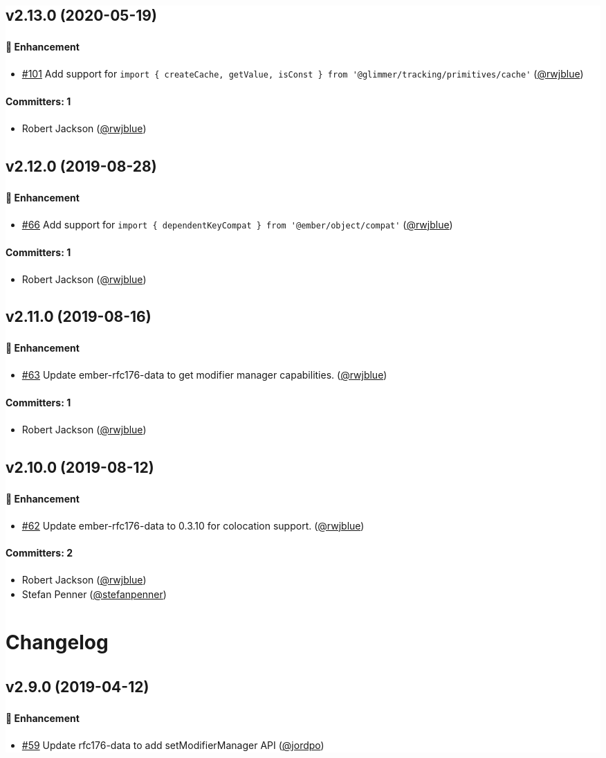 ## v2.13.0 (2020-05-19)

#### :rocket: Enhancement
* [#101](https://github.com/ember-cli/babel-plugin-ember-modules-api-polyfill/pull/101) Add support for `import { createCache, getValue, isConst } from '@glimmer/tracking/primitives/cache'` ([@rwjblue](https://github.com/rwjblue))

#### Committers: 1
- Robert Jackson ([@rwjblue](https://github.com/rwjblue))


## v2.12.0 (2019-08-28)

#### :rocket: Enhancement
* [#66](https://github.com/ember-cli/babel-plugin-ember-modules-api-polyfill/pull/66) Add support for `import { dependentKeyCompat } from '@ember/object/compat'` ([@rwjblue](https://github.com/rwjblue))

#### Committers: 1
- Robert Jackson ([@rwjblue](https://github.com/rwjblue))

## v2.11.0 (2019-08-16)

#### :rocket: Enhancement
* [#63](https://github.com/ember-cli/babel-plugin-ember-modules-api-polyfill/pull/63) Update ember-rfc176-data to get modifier manager capabilities. ([@rwjblue](https://github.com/rwjblue))

#### Committers: 1
- Robert Jackson ([@rwjblue](https://github.com/rwjblue))

## v2.10.0 (2019-08-12)

#### :rocket: Enhancement
* [#62](https://github.com/ember-cli/babel-plugin-ember-modules-api-polyfill/pull/62) Update ember-rfc176-data to 0.3.10 for colocation support. ([@rwjblue](https://github.com/rwjblue))

#### Committers: 2
- Robert Jackson ([@rwjblue](https://github.com/rwjblue))
- Stefan Penner ([@stefanpenner](https://github.com/stefanpenner))

# Changelog

## v2.9.0 (2019-04-12)

#### :rocket: Enhancement
* [#59](https://github.com/ember-cli/babel-plugin-ember-modules-api-polyfill/pull/59) Update rfc176-data to add setModifierManager API ([@jordpo](https://github.com/jordpo))
